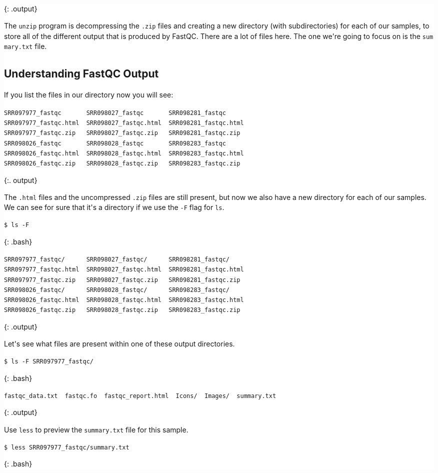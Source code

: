 {: .output}

The `unzip` program is decompressing the `.zip` files and creating
a new directory (with subdirectories) for each of our samples, to 
store all of the different output that is produced by FastQC. There
are a lot of files here. The one we're going to focus on is the 
`summary.txt` file. 

## Understanding FastQC Output

If you list the files in our directory now you will see: 

~~~
SRR097977_fastqc       SRR098027_fastqc       SRR098281_fastqc
SRR097977_fastqc.html  SRR098027_fastqc.html  SRR098281_fastqc.html
SRR097977_fastqc.zip   SRR098027_fastqc.zip   SRR098281_fastqc.zip
SRR098026_fastqc       SRR098028_fastqc       SRR098283_fastqc
SRR098026_fastqc.html  SRR098028_fastqc.html  SRR098283_fastqc.html
SRR098026_fastqc.zip   SRR098028_fastqc.zip   SRR098283_fastqc.zip
~~~
{:. output}

The `.html` files and the uncompressed `.zip` files are still present,
but now we also have a new directory for each of our samples. We can 
see for sure that it's a directory if we use the `-F` flag for `ls`. 

~~~
$ ls -F
~~~
{: .bash}

~~~
SRR097977_fastqc/      SRR098027_fastqc/      SRR098281_fastqc/
SRR097977_fastqc.html  SRR098027_fastqc.html  SRR098281_fastqc.html
SRR097977_fastqc.zip   SRR098027_fastqc.zip   SRR098281_fastqc.zip
SRR098026_fastqc/      SRR098028_fastqc/      SRR098283_fastqc/
SRR098026_fastqc.html  SRR098028_fastqc.html  SRR098283_fastqc.html
SRR098026_fastqc.zip   SRR098028_fastqc.zip   SRR098283_fastqc.zip
~~~
{: .output}

Let's see what files are present within one of these output directories.

~~~
$ ls -F SRR097977_fastqc/
~~~
{: .bash}

~~~
fastqc_data.txt  fastqc.fo  fastqc_report.html	Icons/	Images/  summary.txt
~~~
{: .output}

Use `less` to preview the `summary.txt` file for this sample. 

~~~
$ less SRR097977_fastqc/summary.txt
~~~
{: .bash}

